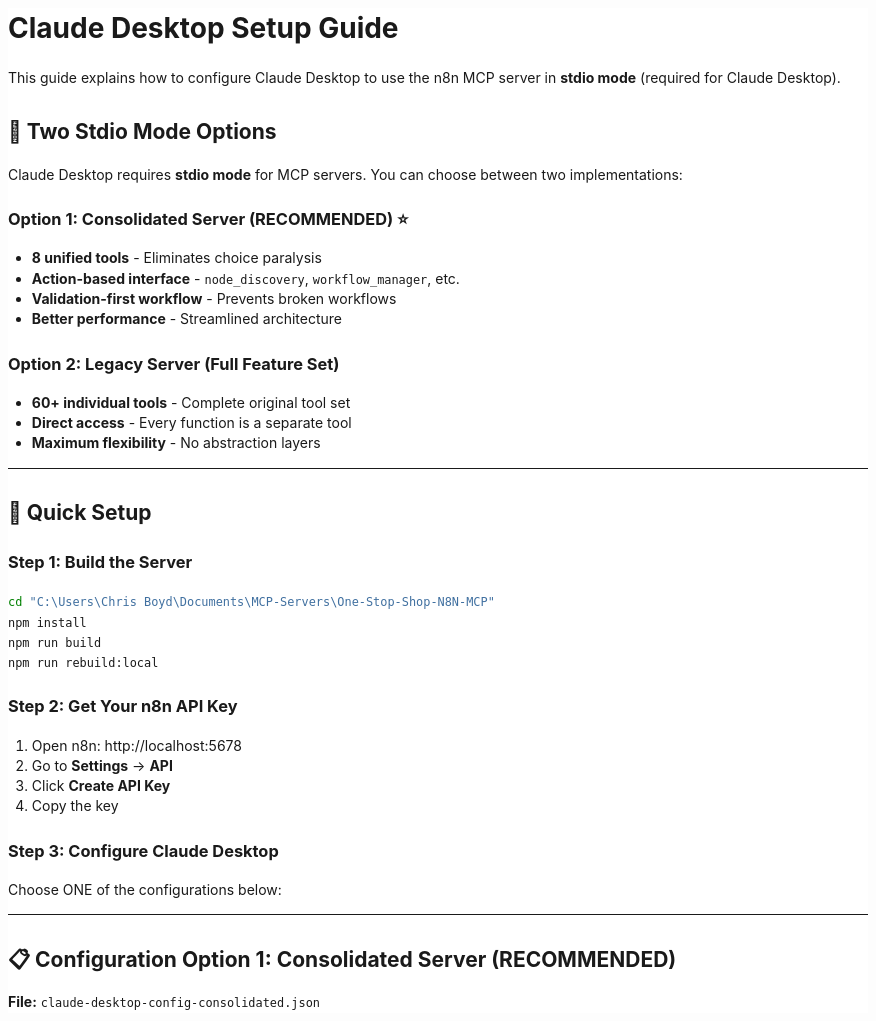 # Claude Desktop Setup Guide

This guide explains how to configure Claude Desktop to use the n8n MCP server in **stdio mode** (required for Claude Desktop).

## 🎯 Two Stdio Mode Options

Claude Desktop requires **stdio mode** for MCP servers. You can choose between two implementations:

### Option 1: Consolidated Server (RECOMMENDED) ⭐
- **8 unified tools** - Eliminates choice paralysis
- **Action-based interface** - `node_discovery`, `workflow_manager`, etc.
- **Validation-first workflow** - Prevents broken workflows
- **Better performance** - Streamlined architecture

### Option 2: Legacy Server (Full Feature Set)
- **60+ individual tools** - Complete original tool set
- **Direct access** - Every function is a separate tool
- **Maximum flexibility** - No abstraction layers

---

## 🚀 Quick Setup

### Step 1: Build the Server

```bash
cd "C:\Users\Chris Boyd\Documents\MCP-Servers\One-Stop-Shop-N8N-MCP"
npm install
npm run build
npm run rebuild:local
```

### Step 2: Get Your n8n API Key

1. Open n8n: http://localhost:5678
2. Go to **Settings** → **API**
3. Click **Create API Key**
4. Copy the key

### Step 3: Configure Claude Desktop

Choose ONE of the configurations below:

---

## 📋 Configuration Option 1: Consolidated Server (RECOMMENDED)

**File:** `claude-desktop-config-consolidated.json`

